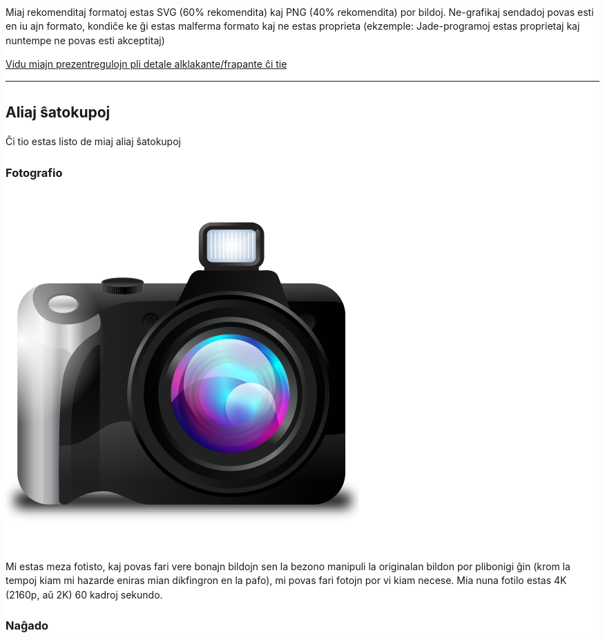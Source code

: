 Miaj rekomenditaj formatoj estas SVG (60% rekomendita) kaj PNG (40% rekomendita) por bildoj. Ne-grafikaj sendadoj povas esti en iu ajn formato, kondiĉe ke ĝi estas malferma formato kaj ne estas proprieta (ekzemple: Jade-programoj estas proprietaj kaj nuntempe ne povas esti akceptitaj)

[Vidu miajn prezentregulojn pli detale alklakante/frapante ĉi tie](https://github.com/seanpm2001/Submissions/)

***

## Aliaj ŝatokupoj

Ĉi tio estas listo de miaj aliaj ŝatokupoj

### Fotografio

![CameraIcon2.png](/Media/CameraIcon2.png)

Mi estas meza fotisto, kaj povas fari vere bonajn bildojn sen la bezono manipuli la originalan bildon por plibonigi ĝin (krom la tempoj kiam mi hazarde eniras mian dikfingron en la pafo), mi povas fari fotojn por vi kiam necese. Mia nuna fotilo estas 4K (2160p, aŭ 2K) 60 kadroj sekundo.

### Naĝado
